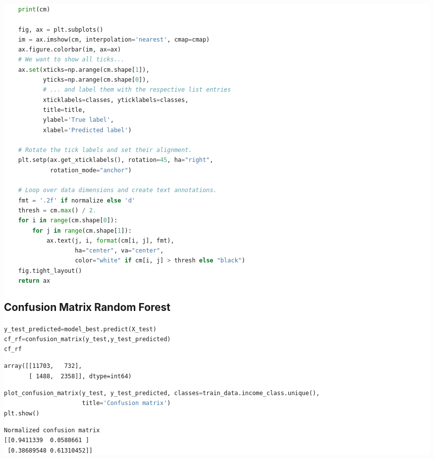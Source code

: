 ```python
    print(cm)

    fig, ax = plt.subplots()
    im = ax.imshow(cm, interpolation='nearest', cmap=cmap)
    ax.figure.colorbar(im, ax=ax)
    # We want to show all ticks...
    ax.set(xticks=np.arange(cm.shape[1]),
           yticks=np.arange(cm.shape[0]),
           # ... and label them with the respective list entries
           xticklabels=classes, yticklabels=classes,
           title=title,
           ylabel='True label',
           xlabel='Predicted label')

    # Rotate the tick labels and set their alignment.
    plt.setp(ax.get_xticklabels(), rotation=45, ha="right",
             rotation_mode="anchor")

    # Loop over data dimensions and create text annotations.
    fmt = '.2f' if normalize else 'd'
    thresh = cm.max() / 2.
    for i in range(cm.shape[0]):
        for j in range(cm.shape[1]):
            ax.text(j, i, format(cm[i, j], fmt),
                    ha="center", va="center",
                    color="white" if cm[i, j] > thresh else "black")
    fig.tight_layout()
    return ax
```

## Confusion Matrix Random Forest


```python
y_test_predicted=model_best.predict(X_test)
cf_rf=confusion_matrix(y_test,y_test_predicted)
cf_rf
```




    array([[11703,   732],
           [ 1488,  2358]], dtype=int64)




```python
plot_confusion_matrix(y_test, y_test_predicted, classes=train_data.income_class.unique(),
                      title='Confusion matrix')
plt.show()
```

    Normalized confusion matrix
    [[0.9411339  0.0588661 ]
     [0.38689548 0.61310452]]
    